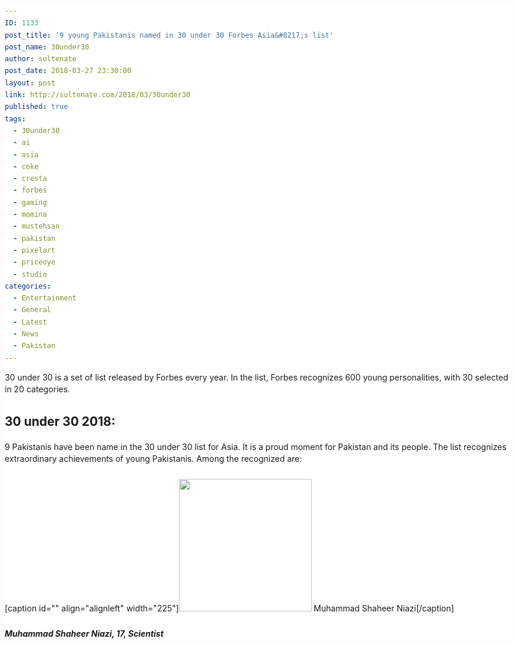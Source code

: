 ```yaml
---
ID: 1133
post_title: '9 young Pakistanis named in 30 under 30 Forbes Asia&#8217;s list'
post_name: 30under30
author: sultenate
post_date: 2018-03-27 23:30:00
layout: post
link: http://sultenate.com/2018/03/30under30
published: true
tags:
  - 30under30
  - ai
  - asia
  - coke
  - cresta
  - forbes
  - gaming
  - momina
  - mustehsan
  - pakistan
  - pixelart
  - priceoye
  - studio
categories:
  - Entertainment
  - General
  - Latest
  - News
  - Pakistan
---
```

30 under 30 is a set of list released by Forbes every year. In the list, Forbes recognizes 600 young personalities, with 30 selected in 20 categories.
<div id="outline-container-org55396a9" class="outline-2">
<h2 id="org55396a9">30 under 30 2018:</h2>
<iframe src="//players.brightcove.net/2097119709001/ByF5PLAIW_default/index.html?videoId=5748051974001" width="1000" height="500" frameborder="0" allowfullscreen="allowfullscreen"></iframe>
<div id="text-org55396a9" class="outline-text-2">

9 Pakistanis have been name in the 30 under 30 list for Asia. It is a proud moment for Pakistan and its people. The list recognizes extraordinary achievements of young Pakistanis. Among the recognized are:

</div>
<h5></h5>
<div id="outline-container-org57f1606" class="outline-3">

[caption id="" align="alignleft" width="225"]<img class="alignnone" src="https://drive.google.com/uc?export=download&amp;id=1E4Vu2BccJv9q6NnY717VL0Y6Wra0-ftr" width="225" height="225" /> Muhammad Shaheer Niazi[/caption]
<h5></h5>
<h5 id="org57f1606">Muhammad Shaheer Niazi, 17, Scientist</h5>
</div>
<div id="outline-container-org57f1606" class="outline-3">
<div id="text-org57f1606" class="outline-text-3">
